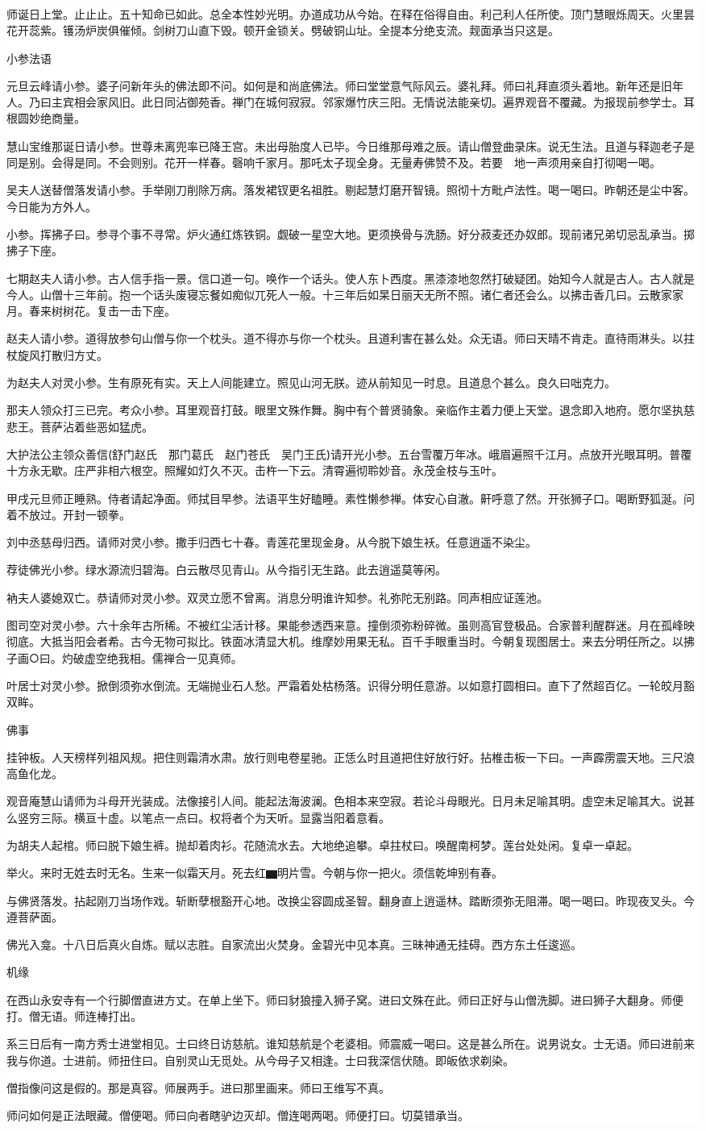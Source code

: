 师诞日上堂。止止止。五十知命已如此。总全本性妙光明。办道成功从今始。在释在俗得自由。利己利人任所使。顶门慧眼烁周天。火里昙花开蕊紫。镬汤炉炭俱催倾。剑树刀山直下毁。顿开金锁关。劈破铜山址。全提本分绝支流。觌面承当只这是。  

小参法语  

元旦云峰请小参。婆子问新年头的佛法即不问。如何是和尚底佛法。师曰堂堂意气际风云。婆礼拜。师曰礼拜直须头着地。新年还是旧年人。乃曰主宾相会家风旧。此日同沾御苑香。禅门在城何寂寂。邻家爆竹庆三阳。无情说法能亲切。遍界观音不覆藏。为报现前参学士。耳根圆妙绝商量。  

慧山宝维那诞日请小参。世尊未离兜率已降王宫。未出母胎度人已毕。今日维那母难之辰。请山僧登曲录床。说无生法。且道与释迦老子是同是别。会得是同。不会则别。花开一样春。磬响千家月。那吒太子现全身。无量寿佛赞不及。若要　地一声须用亲自打彻喝一喝。  

吴夫人送替僧落发请小参。手举刚刀削除万病。落发裙钗更名祖胜。剔起慧灯磨开智镜。照彻十方毗卢法性。喝一喝曰。昨朝还是尘中客。今日能为方外人。  

小参。挥拂子曰。参寻个事不寻常。炉火通红炼铁铜。觑破一星空大地。更须换骨与洗肠。好分菽麦还办奴郎。现前诸兄弟切忌乱承当。掷拂子下座。  

七期赵夫人请小参。古人信手指一景。信口道一句。唤作一个话头。使人东卜西度。黑漆漆地忽然打破疑团。始知今人就是古人。古人就是今人。山僧十三年前。抱一个话头废寝忘餐如痴似兀死人一般。十三年后如杲日丽天无所不照。诸仁者还会么。以拂击香几曰。云散家家月。春来树树花。复击一击下座。  

赵夫人请小参。道得放参句山僧与你一个枕头。道不得亦与你一个枕头。且道利害在甚么处。众无语。师曰天晴不肯走。直待雨淋头。以拄杖旋风打散归方丈。  

为赵夫人对灵小参。生有原死有实。天上人间能建立。照见山河无朕。迹从前知见一时息。且道息个甚么。良久曰咄克力。  

那夫人领众打三已完。考众小参。耳里观音打鼓。眼里文殊作舞。胸中有个普贤骑象。亲临作主着力便上天堂。退念即入地府。愿尔坚执慈悲王。菩萨沾着些恶如猛虎。  

大护法公主领众善信(舒门赵氏　那门葛氏　赵门苍氏　吴门王氏)请开光小参。五台雪覆万年冰。峨眉遍照千江月。点放开光眼耳明。普覆十方永无歇。庄严非相六根空。照耀如灯久不灭。击杵一下云。清霄遍彻聆妙音。永茂金枝与玉叶。  

甲戌元旦师正睡熟。侍者请起净面。师拭目早参。法语平生好瞌睡。素性懒参禅。体安心自澈。鼾呼意了然。开张狮子口。喝断野狐涎。问着不放过。开封一顿拳。  

刘中丞慈母归西。请师对灵小参。撒手归西七十春。青莲花里现金身。从今脱下娘生袄。任意逍遥不染尘。  

荐徒佛光小参。绿水源流归碧海。白云散尽见青山。从今指引无生路。此去逍遥莫等闲。  

衲夫人婆媳双亡。恭请师对灵小参。双灵立愿不曾离。消息分明谁许知参。礼弥陀无别路。同声相应证莲池。  

图司空对灵小参。六十余年古所稀。不被红尘活计移。果能参透西来意。撞倒须弥粉碎微。虽则高官登极品。合家普利醒群迷。月在孤峰映彻底。大抵当阳会者希。古今无物可拟比。铁面冰清显大机。维摩妙用果无私。百千手眼重当时。今朝复现图居士。来去分明任所之。以拂子画○曰。灼破虚空绝我相。儒禅合一见真师。  

叶居士对灵小参。掀倒须弥水倒流。无端抛业石人愁。严霜着处枯杨落。识得分明任意游。以如意打圆相曰。直下了然超百亿。一轮皎月豁双眸。  

佛事  

挂钟板。人天榜样列祖风规。把住则霜清水肃。放行则电卷星驰。正恁么时且道把住好放行好。拈椎击板一下曰。一声霹雳震天地。三尺浪高鱼化龙。  

观音庵慧山请师为斗母开光装成。法像接引人间。能起法海波澜。色相本来空寂。若论斗母眼光。日月未足喻其明。虚空未足喻其大。说甚么竖穷三际。横亘十虚。以笔点一点曰。权将者个为天听。显露当阳着意看。  

为胡夫人起棺。师曰脱下娘生裤。抛却着肉衫。花随流水去。大地绝追攀。卓拄杖曰。唤醒南柯梦。莲台处处闲。复卓一卓起。  

举火。来时无姓去时无名。生来一似霜天月。死去红▆明片雪。今朝与你一把火。须信乾坤别有春。  

与佛贤落发。拈起刚刀当场作戏。斩断孽根豁开心地。改换尘容圆成圣智。翻身直上逍遥林。踏断须弥无阻滞。喝一喝曰。昨现夜叉头。今遵菩萨面。  

佛光入龛。十八日后真火自炼。赋以志胜。自家流出火焚身。金碧光中见本真。三昧神通无挂碍。西方东土任逡巡。  

机缘  

在西山永安寺有一个行脚僧直进方丈。在单上坐下。师曰豺狼撞入狮子窝。进曰文殊在此。师曰正好与山僧洗脚。进曰狮子大翻身。师便打。僧无语。师连棒打出。  

系三日后有一南方秀士进堂相见。士曰终日访慈航。谁知慈航是个老婆相。师震威一喝曰。这是甚么所在。说男说女。士无语。师曰进前来我与你道。士进前。师扭住曰。自别灵山无觅处。从今母子又相逢。士曰我深信伏随。即皈依求剃染。  

僧指像问这是假的。那是真容。师展两手。进曰那里画来。师曰王维写不真。  

师问如何是正法眼藏。僧便喝。师曰向者瞎驴边灭却。僧连喝两喝。师便打曰。切莫错承当。  
